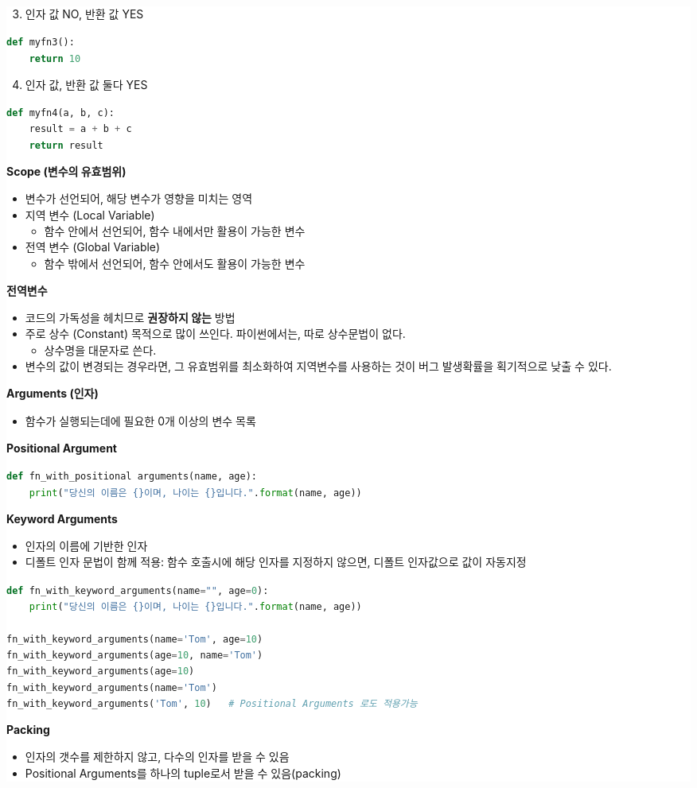 3. 인자 값 NO, 반환 값 YES
```python
def myfn3():
    return 10
```

4. 인자 값, 반환 값 둘다 YES
```python
def myfn4(a, b, c):
    result = a + b + c
    return result
```

**Scope (변수의 유효범위)**

- 변수가 선언되어, 해당 변수가 영향을 미치는 영역
- 지역 변수 (Local Variable)
    - 함수 안에서 선언되어, 함수 내에서만 활용이 가능한 변수
- 전역 변수 (Global Variable)
    - 함수 밖에서 선언되어, 함수 안에서도 활용이 가능한 변수

**전역변수**

- 코드의 가독성을 헤치므로 **권장하지 않는** 방법
- 주로 상수 (Constant) 목적으로 많이 쓰인다. 파이썬에서는, 따로 상수문법이 없다.
    - 상수명을 대문자로 쓴다.
- 변수의 값이 변경되는 경우라면, 그 유효범위를 최소화하여 지역변수를 사용하는 것이 버그 발생확률을 획기적으로 낮출 수 있다.


**Arguments (인자)**

- 함수가 실행되는데에 필요한 0개 이상의 변수 목록

**Positional Argument**

```python
def fn_with_positional arguments(name, age):
    print("당신의 이름은 {}이며, 나이는 {}입니다.".format(name, age))
```

**Keyword Arguments**

- 인자의 이름에 기반한 인자
- 디폴트 인자 문법이 함께 적용: 함수 호출시에 해당 인자를 지정하지 않으면, 디폴트 인자값으로 값이 자동지정

```python
def fn_with_keyword_arguments(name="", age=0):
    print("당신의 이름은 {}이며, 나이는 {}입니다.".format(name, age))

fn_with_keyword_arguments(name='Tom', age=10)
fn_with_keyword_arguments(age=10, name='Tom')
fn_with_keyword_arguments(age=10)
fn_with_keyword_arguments(name='Tom')
fn_with_keyword_arguments('Tom', 10)   # Positional Arguments 로도 적용가능
```

**Packing**

- 인자의 갯수를 제한하지 않고, 다수의 인자를 받을 수 있음
- Positional Arguments를 하나의 tuple로서 받을 수 있음(packing)

